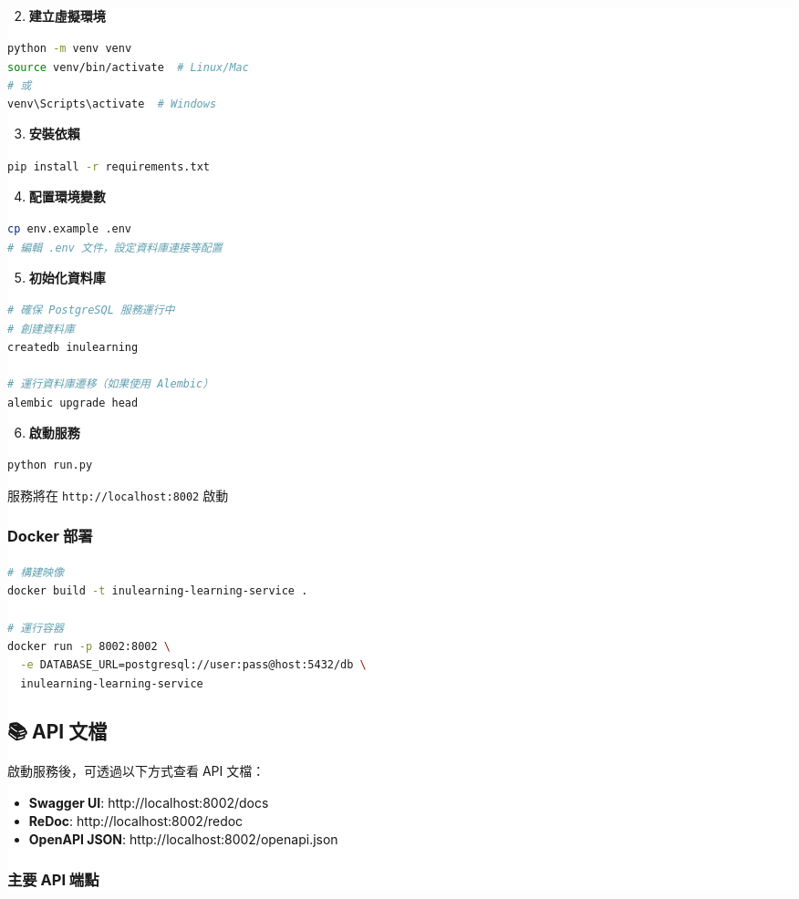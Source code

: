2. **建立虛擬環境**
```bash
python -m venv venv
source venv/bin/activate  # Linux/Mac
# 或
venv\Scripts\activate  # Windows
```

3. **安裝依賴**
```bash
pip install -r requirements.txt
```

4. **配置環境變數**
```bash
cp env.example .env
# 編輯 .env 文件，設定資料庫連接等配置
```

5. **初始化資料庫**
```bash
# 確保 PostgreSQL 服務運行中
# 創建資料庫
createdb inulearning

# 運行資料庫遷移（如果使用 Alembic）
alembic upgrade head
```

6. **啟動服務**
```bash
python run.py
```

服務將在 `http://localhost:8002` 啟動

### Docker 部署

```bash
# 構建映像
docker build -t inulearning-learning-service .

# 運行容器
docker run -p 8002:8002 \
  -e DATABASE_URL=postgresql://user:pass@host:5432/db \
  inulearning-learning-service
```

## 📚 API 文檔

啟動服務後，可透過以下方式查看 API 文檔：

- **Swagger UI**: http://localhost:8002/docs
- **ReDoc**: http://localhost:8002/redoc
- **OpenAPI JSON**: http://localhost:8002/openapi.json

### 主要 API 端點
